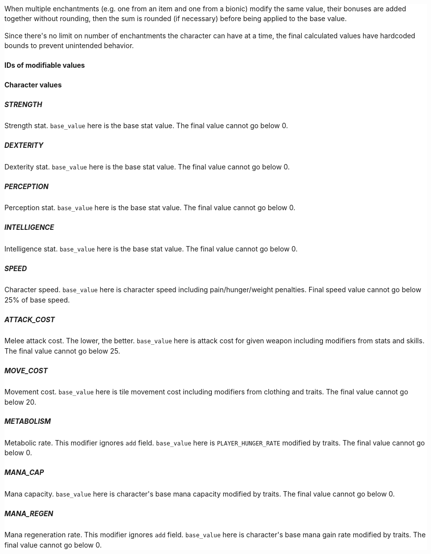 When multiple enchantments (e.g. one from an item and one from a bionic) modify the same value,
their bonuses are added together without rounding, then the sum is rounded (if necessary) before
being applied to the base value.

Since there's no limit on number of enchantments the character can have at a time, the final
calculated values have hardcoded bounds to prevent unintended behavior.

#### IDs of modifiable values

#### Character values

##### STRENGTH

Strength stat. `base_value` here is the base stat value. The final value cannot go below 0.

##### DEXTERITY

Dexterity stat. `base_value` here is the base stat value. The final value cannot go below 0.

##### PERCEPTION

Perception stat. `base_value` here is the base stat value. The final value cannot go below 0.

##### INTELLIGENCE

Intelligence stat. `base_value` here is the base stat value. The final value cannot go below 0.

##### SPEED

Character speed. `base_value` here is character speed including pain/hunger/weight penalties. Final
speed value cannot go below 25% of base speed.

##### ATTACK_COST

Melee attack cost. The lower, the better. `base_value` here is attack cost for given weapon
including modifiers from stats and skills. The final value cannot go below 25.

##### MOVE_COST

Movement cost. `base_value` here is tile movement cost including modifiers from clothing and traits.
The final value cannot go below 20.

##### METABOLISM

Metabolic rate. This modifier ignores `add` field. `base_value` here is `PLAYER_HUNGER_RATE`
modified by traits. The final value cannot go below 0.

##### MANA_CAP

Mana capacity. `base_value` here is character's base mana capacity modified by traits. The final
value cannot go below 0.

##### MANA_REGEN

Mana regeneration rate. This modifier ignores `add` field. `base_value` here is character's base
mana gain rate modified by traits. The final value cannot go below 0.
